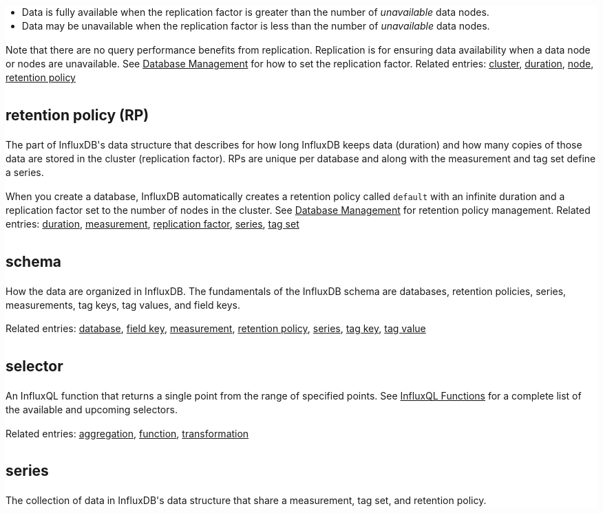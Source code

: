 * Data is fully available when the replication factor is greater than the number of *unavailable* data nodes.
* Data may be unavailable when the replication factor is less than the number of *unavailable* data nodes.

Note that there are no query performance benefits from replication.
Replication is for ensuring data availability when a data node or nodes are unavailable.
See [Database Management](/influxdb/v0.9/query_language/database_management/#create-retention-policies-with-create-retention-policy) for how to set the replication factor.
Related entries: [cluster](/influxdb/v0.9/concepts/glossary/#cluster), [duration](/influxdb/v0.9/concepts/glossary/#duration), [node](/influxdb/v0.9/concepts/glossary/#node), [retention policy](/influxdb/v0.9/concepts/glossary/#retention-policy-rp)

## retention policy (RP)
The part of InfluxDB's data structure that describes for how long InfluxDB keeps data (duration) and how many copies of those data are stored in the cluster (replication factor).
RPs are unique per database and along with the measurement and tag set define a series.

When you create a database, InfluxDB automatically creates a retention policy called `default` with an infinite duration and a replication factor set to the number of nodes in the cluster.
See [Database Management](/influxdb/v0.9/query_language/database_management/#retention-policy-management) for retention policy management.
Related entries: [duration](/influxdb/v0.9/concepts/glossary/#duration), [measurement](/influxdb/v0.9/concepts/glossary/#measurement), [replication factor](/influxdb/v0.9/concepts/glossary/#replication-factor), [series](/influxdb/v0.9/concepts/glossary/#series), [tag set](/influxdb/v0.9/concepts/glossary/#tag-set)

## schema
How the data are organized in InfluxDB.
The fundamentals of the InfluxDB schema are databases, retention policies, series, measurements, tag keys, tag values, and field keys.

Related entries: [database](/influxdb/v0.9/concepts/glossary/#database), [field key](/influxdb/v0.9/concepts/glossary/#field-key), [measurement](/influxdb/v0.9/concepts/glossary/#measurement), [retention policy](/influxdb/v0.9/concepts/glossary/#retention-policy-rp), [series](/influxdb/v0.9/concepts/glossary/#series), [tag key](/influxdb/v0.9/concepts/glossary/#tag-key), [tag value](/influxdb/v0.9/concepts/glossary/#tag-value)
	
## selector  
An InfluxQL function that returns a single point from the range of specified points.
See [InfluxQL Functions](/influxdb/v0.9/query_language/functions/#selectors) for a complete list of the available and upcoming selectors.

Related entries: [aggregation](/influxdb/v0.9/concepts/glossary/#aggregation), [function](/influxdb/v0.9/concepts/glossary/#function), [transformation](/influxdb/v0.9/concepts/glossary/#transformation)
	
## series  
The collection of data in InfluxDB's data structure that share a measurement, tag set, and retention policy.
